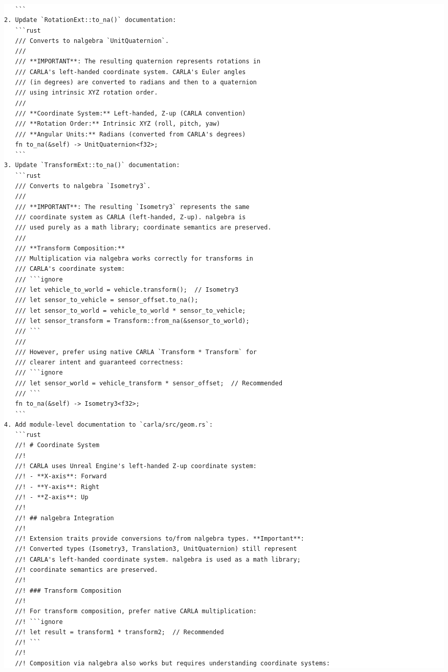        ```
    2. Update `RotationExt::to_na()` documentation:
       ```rust
       /// Converts to nalgebra `UnitQuaternion`.
       ///
       /// **IMPORTANT**: The resulting quaternion represents rotations in
       /// CARLA's left-handed coordinate system. CARLA's Euler angles
       /// (in degrees) are converted to radians and then to a quaternion
       /// using intrinsic XYZ rotation order.
       ///
       /// **Coordinate System:** Left-handed, Z-up (CARLA convention)
       /// **Rotation Order:** Intrinsic XYZ (roll, pitch, yaw)
       /// **Angular Units:** Radians (converted from CARLA's degrees)
       fn to_na(&self) -> UnitQuaternion<f32>;
       ```
    3. Update `TransformExt::to_na()` documentation:
       ```rust
       /// Converts to nalgebra `Isometry3`.
       ///
       /// **IMPORTANT**: The resulting `Isometry3` represents the same
       /// coordinate system as CARLA (left-handed, Z-up). nalgebra is
       /// used purely as a math library; coordinate semantics are preserved.
       ///
       /// **Transform Composition:**
       /// Multiplication via nalgebra works correctly for transforms in
       /// CARLA's coordinate system:
       /// ```ignore
       /// let vehicle_to_world = vehicle.transform();  // Isometry3
       /// let sensor_to_vehicle = sensor_offset.to_na();
       /// let sensor_to_world = vehicle_to_world * sensor_to_vehicle;
       /// let sensor_transform = Transform::from_na(&sensor_to_world);
       /// ```
       ///
       /// However, prefer using native CARLA `Transform * Transform` for
       /// clearer intent and guaranteed correctness:
       /// ```ignore
       /// let sensor_world = vehicle_transform * sensor_offset;  // Recommended
       /// ```
       fn to_na(&self) -> Isometry3<f32>;
       ```
    4. Add module-level documentation to `carla/src/geom.rs`:
       ```rust
       //! # Coordinate System
       //!
       //! CARLA uses Unreal Engine's left-handed Z-up coordinate system:
       //! - **X-axis**: Forward
       //! - **Y-axis**: Right
       //! - **Z-axis**: Up
       //!
       //! ## nalgebra Integration
       //!
       //! Extension traits provide conversions to/from nalgebra types. **Important**:
       //! Converted types (Isometry3, Translation3, UnitQuaternion) still represent
       //! CARLA's left-handed coordinate system. nalgebra is used as a math library;
       //! coordinate semantics are preserved.
       //!
       //! ### Transform Composition
       //!
       //! For transform composition, prefer native CARLA multiplication:
       //! ```ignore
       //! let result = transform1 * transform2;  // Recommended
       //! ```
       //!
       //! Composition via nalgebra also works but requires understanding coordinate systems: